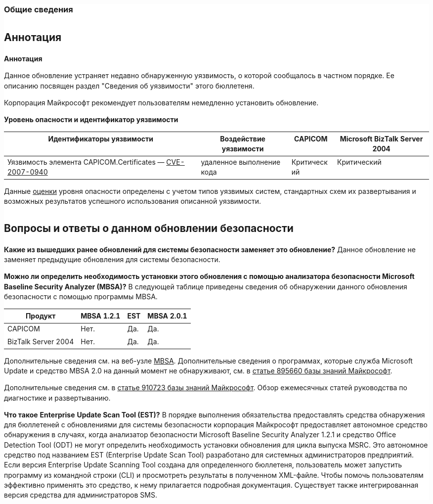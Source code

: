 ### Общие сведения

Аннотация
---------

<span></span>
**Аннотация**

Данное обновление устраняет недавно обнаруженную уязвимость, о которой сообщалось в частном порядке. Ее описанию посвящен раздел "Сведения об уязвимости" этого бюллетеня.

Корпорация Майкрософт рекомендует пользователям немедленно установить обновление.

**Уровень опасности и идентификатор уязвимости**

| Идентификаторы уязвимости                                                                                                   | Воздействие уязвимости    | CAPICOM     | Microsoft BizTalk Server 2004 |
|-----------------------------------------------------------------------------------------------------------------------------|---------------------------|-------------|-------------------------------|
| Уязвимость элемента CAPICOM.Certificates — [CVE-2007-0940](http://www.cve.mitre.org/cgi-bin/cvename.cgi?name=cve-2007-0940) | удаленное выполнение кода | Критический | Критический                   |

Данные [оценки](http://go.microsoft.com/fwlink/?linkid=21140) уровня опасности определены с учетом типов уязвимых систем, стандартных схем их развертывания и возможных результатов успешного использования описанной уязвимости.

Вопросы и ответы о данном обновлении безопасности
-------------------------------------------------

<span></span>
**Какие из вышедших ранее обновлений для системы безопасности заменяет это обновление?**
Данное обновление не заменяет предыдущие обновления для системы безопасности.

**Можно ли определить необходимость установки этого обновления с помощью анализатора безопасности Microsoft Baseline Security Analyzer (MBSA)?**
В следующей таблице приведены сведения об обнаружении данного обновления безопасности с помощью программы MBSA.

| Продукт             | MBSA 1.2.1 | EST | MBSA 2.0.1 |
|---------------------|------------|-----|------------|
| CAPICOM             | Нет.       | Да. | Да.        |
| BizTalk Server 2004 | Нет.       | Да. | Да.        |

Дополнительные сведения см. на веб-узле [MBSA](http://www.microsoft.com/technet/security/tools/mbsahome.mspx). Дополнительные сведения о программах, которые служба Microsoft Update и средство MBSA 2.0 на данный момент не обнаруживают, см. в [статье 895660 базы знаний Майкрософт](http://support.microsoft.com/kb/895660).

Дополнительные сведения см. в [статье 910723 базы знаний Майкрософт](http://support.microsoft.com/kb/910723). Обзор ежемесячных статей руководства по диагностике и развертыванию.

**Что такое** **Enterprise** **Update Scan Tool (EST)?**
В порядке выполнения обязательства предоставлять средства обнаружения для бюллетеней с обновлениями для системы безопасности корпорация Майкрософт предоставляет автономное средство обнаружения в случаях, когда анализатор безопасности Microsoft Baseline Security Analyzer 1.2.1 и средство Office Detection Tool (ODT) не могут определить необходимость установки обновления для цикла выпуска MSRC. Это автономное средство под названием EST (Enterprise Update Scan Tool) разработано для системных администраторов предприятий. Если версия Enterprise Update Scanning Tool создана для определенного бюллетеня, пользователь может запустить программу из командной строки (CLI) и просмотреть результаты в полученном XML-файле. Чтобы помочь пользователям эффективно применять это средство, к нему прилагается подробная документация. Существует также интегрированная версия средства для администраторов SMS.

